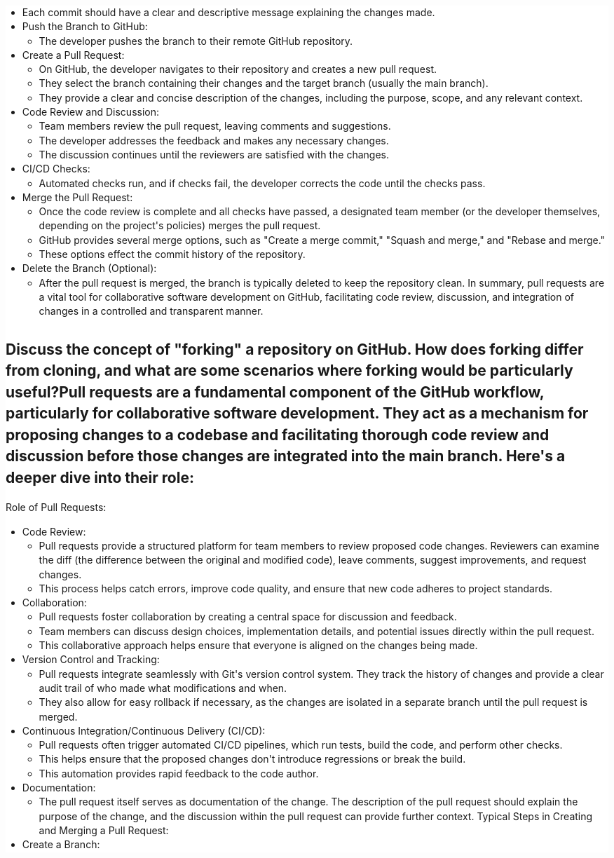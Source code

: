    * Each commit should have a clear and descriptive message explaining the changes made.
 * Push the Branch to GitHub:
   * The developer pushes the branch to their remote GitHub repository.
 * Create a Pull Request:
   * On GitHub, the developer navigates to their repository and creates a new pull request.
   * They select the branch containing their changes and the target branch (usually the main branch).
   * They provide a clear and concise description of the changes, including the purpose, scope, and any relevant context.
 * Code Review and Discussion:
   * Team members review the pull request, leaving comments and suggestions.
   * The developer addresses the feedback and makes any necessary changes.
   * The discussion continues until the reviewers are satisfied with the changes.
 * CI/CD Checks:
   * Automated checks run, and if checks fail, the developer corrects the code until the checks pass.
 * Merge the Pull Request:
   * Once the code review is complete and all checks have passed, a designated team member (or the developer themselves, depending on the project's policies) merges the pull request.
   * GitHub provides several merge options, such as "Create a merge commit," "Squash and merge," and "Rebase and merge."
   * These options effect the commit history of the repository.
 * Delete the Branch (Optional):
   * After the pull request is merged, the branch is typically deleted to keep the repository clean.
In summary, pull requests are a vital tool for collaborative software development on GitHub, facilitating code review, discussion, and integration of changes in a controlled and transparent manner.


## Discuss the concept of "forking" a repository on GitHub. How does forking differ from cloning, and what are some scenarios where forking would be particularly useful?Pull requests are a fundamental component of the GitHub workflow, particularly for collaborative software development. They act as a mechanism for proposing changes to a codebase and facilitating thorough code review and discussion before those changes are integrated into the main branch. Here's a deeper dive into their role:
Role of Pull Requests:
 * Code Review:
   * Pull requests provide a structured platform for team members to review proposed code changes. Reviewers can examine the diff (the difference between the original and modified code), leave comments, suggest improvements, and request changes.
   * This process helps catch errors, improve code quality, and ensure that new code adheres to project standards.
 * Collaboration:
   * Pull requests foster collaboration by creating a central space for discussion and feedback.
   * Team members can discuss design choices, implementation details, and potential issues directly within the pull request.
   * This collaborative approach helps ensure that everyone is aligned on the changes being made.
 * Version Control and Tracking:
   * Pull requests integrate seamlessly with Git's version control system. They track the history of changes and provide a clear audit trail of who made what modifications and when.
   * They also allow for easy rollback if necessary, as the changes are isolated in a separate branch until the pull request is merged.
 * Continuous Integration/Continuous Delivery (CI/CD):
   * Pull requests often trigger automated CI/CD pipelines, which run tests, build the code, and perform other checks.
   * This helps ensure that the proposed changes don't introduce regressions or break the build.
   * This automation provides rapid feedback to the code author.
 * Documentation:
   * The pull request itself serves as documentation of the change. The description of the pull request should explain the purpose of the change, and the discussion within the pull request can provide further context.
Typical Steps in Creating and Merging a Pull Request:
 * Create a Branch: